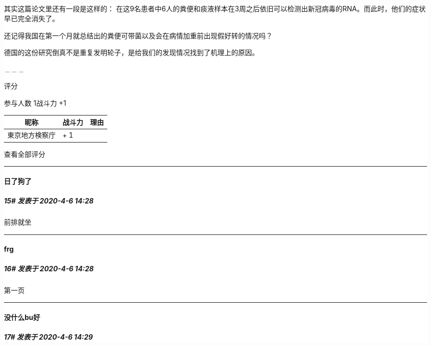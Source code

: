 其实这篇论文里还有一段是这样的：
在这9名患者中6人的粪便和痰液样本在3周之后依旧可以检测出新冠病毒的RNA。而此时，他们的症状早已完全消失了。

还记得我国在第一个月就总结出的粪便可带菌以及会在病情加重前出现假好转的情况吗？

德国的这份研究倒真不是重复发明轮子，是给我们的发现情况找到了机理上的原因。



﹍﹍﹍

评分





 参与人数 1战斗力 +1

|昵称|战斗力|理由|
|----|---|---|
| 東京地方検察庁| + 1||



查看全部评分






*****

####  日了狗了  
##### 15#       发表于 2020-4-6 14:28




前排就坐







*****

####  frg  
##### 16#       发表于 2020-4-6 14:28




第一页







*****

####  没什么bu好  
##### 17#       发表于 2020-4-6 14:29
